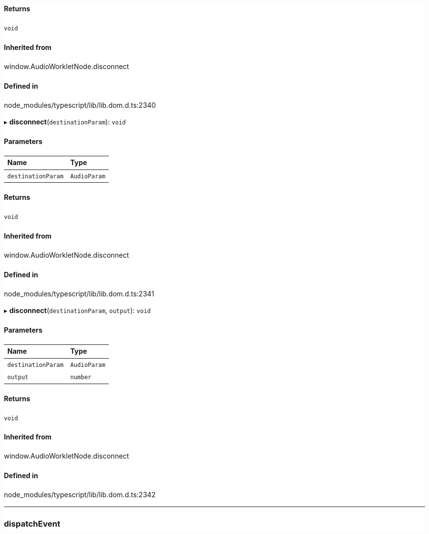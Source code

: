 #### Returns

`void`

#### Inherited from

window.AudioWorkletNode.disconnect

#### Defined in

node_modules/typescript/lib/lib.dom.d.ts:2340

▸ **disconnect**(`destinationParam`): `void`

#### Parameters

| Name | Type |
| :------ | :------ |
| `destinationParam` | `AudioParam` |

#### Returns

`void`

#### Inherited from

window.AudioWorkletNode.disconnect

#### Defined in

node_modules/typescript/lib/lib.dom.d.ts:2341

▸ **disconnect**(`destinationParam`, `output`): `void`

#### Parameters

| Name | Type |
| :------ | :------ |
| `destinationParam` | `AudioParam` |
| `output` | `number` |

#### Returns

`void`

#### Inherited from

window.AudioWorkletNode.disconnect

#### Defined in

node_modules/typescript/lib/lib.dom.d.ts:2342

___

### dispatchEvent
